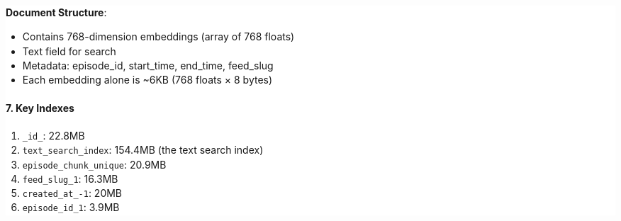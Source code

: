 **Document Structure**:
- Contains 768-dimension embeddings (array of 768 floats)
- Text field for search
- Metadata: episode_id, start_time, end_time, feed_slug
- Each embedding alone is ~6KB (768 floats × 8 bytes)

#### 7. Key Indexes
1. `_id_`: 22.8MB
2. `text_search_index`: 154.4MB (the text search index)
3. `episode_chunk_unique`: 20.9MB
4. `feed_slug_1`: 16.3MB
5. `created_at_-1`: 20MB
6. `episode_id_1`: 3.9MB
